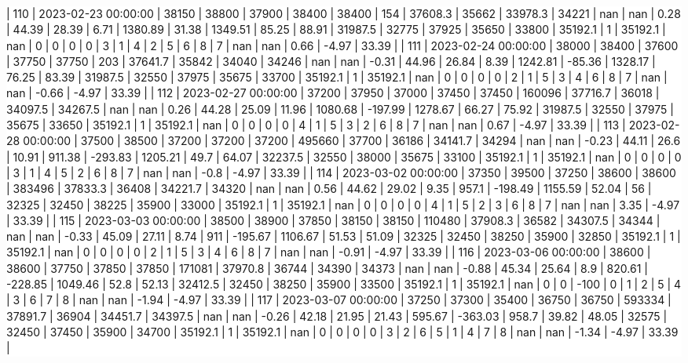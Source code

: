 | 110 | 2023-02-23 00:00:00 |  38150 |  38800 | 37900 |   38400 |     38400   |      154 |  37608.3 |    35662 |  33978.3 |   34221   |     nan   |     nan   |  0.28 |    44.39 |    28.39 |     6.71 |       1380.89 |          31.38 |        1349.51 |           85.25 |           88.91 | 31987.5 |    32775 |   37925 |    35650 |    33800 |        35192.1 |               1 |         35192.1 |           nan   |                    0 |                 0 |              0 |            0 |           3 |           1 |          4 |            2 |             5 |             6 |             8 |              7 |            nan |            nan |    0.66 | -4.97 | 33.39 |
| 111 | 2023-02-24 00:00:00 |  38000 |  38400 | 37600 |   37750 |     37750   |      203 |  37641.7 |    35842 |  34040   |   34246   |     nan   |     nan   | -0.31 |    44.96 |    26.84 |     8.39 |       1242.81 |         -85.36 |        1328.17 |           76.25 |           83.39 | 31987.5 |    32550 |   37975 |    35675 |    33700 |        35192.1 |               1 |         35192.1 |           nan   |                    0 |                 0 |              0 |            0 |           2 |           1 |          5 |            3 |             4 |             6 |             8 |              7 |            nan |            nan |   -0.66 | -4.97 | 33.39 |
| 112 | 2023-02-27 00:00:00 |  37200 |  37950 | 37000 |   37450 |     37450   |   160096 |  37716.7 |    36018 |  34097.5 |   34267.5 |     nan   |     nan   |  0.26 |    44.28 |    25.09 |    11.96 |       1080.68 |        -197.99 |        1278.67 |           66.27 |           75.92 | 31987.5 |    32550 |   37975 |    35675 |    33650 |        35192.1 |               1 |         35192.1 |           nan   |                    0 |                 0 |              0 |            0 |           4 |           1 |          5 |            3 |             2 |             6 |             8 |              7 |            nan |            nan |    0.67 | -4.97 | 33.39 |
| 113 | 2023-02-28 00:00:00 |  37500 |  38500 | 37200 |   37200 |     37200   |   495660 |  37700   |    36186 |  34141.7 |   34294   |     nan   |     nan   | -0.23 |    44.11 |    26.6  |    10.91 |        911.38 |        -293.83 |        1205.21 |           49.7  |           64.07 | 32237.5 |    32550 |   38000 |    35675 |    33100 |        35192.1 |               1 |         35192.1 |           nan   |                    0 |                 0 |              0 |            0 |           3 |           1 |          4 |            5 |             2 |             6 |             8 |              7 |            nan |            nan |   -0.8  | -4.97 | 33.39 |
| 114 | 2023-03-02 00:00:00 |  37350 |  39500 | 37250 |   38600 |     38600   |   383496 |  37833.3 |    36408 |  34221.7 |   34320   |     nan   |     nan   |  0.56 |    44.62 |    29.02 |     9.35 |        957.1  |        -198.49 |        1155.59 |           52.04 |           56    | 32325   |    32450 |   38225 |    35900 |    33000 |        35192.1 |               1 |         35192.1 |           nan   |                    0 |                 0 |              0 |            0 |           4 |           1 |          5 |            2 |             3 |             6 |             8 |              7 |            nan |            nan |    3.35 | -4.97 | 33.39 |
| 115 | 2023-03-03 00:00:00 |  38500 |  38900 | 37850 |   38150 |     38150   |   110480 |  37908.3 |    36582 |  34307.5 |   34344   |     nan   |     nan   | -0.33 |    45.09 |    27.11 |     8.74 |        911    |        -195.67 |        1106.67 |           51.53 |           51.09 | 32325   |    32450 |   38250 |    35900 |    32850 |        35192.1 |               1 |         35192.1 |           nan   |                    0 |                 0 |              0 |            0 |           2 |           1 |          5 |            3 |             4 |             6 |             8 |              7 |            nan |            nan |   -0.91 | -4.97 | 33.39 |
| 116 | 2023-03-06 00:00:00 |  38600 |  38600 | 37750 |   37850 |     37850   |   171081 |  37970.8 |    36744 |  34390   |   34373   |     nan   |     nan   | -0.88 |    45.34 |    25.64 |     8.9  |        820.61 |        -228.85 |        1049.46 |           52.8  |           52.13 | 32412.5 |    32450 |   38250 |    35900 |    33500 |        35192.1 |               1 |         35192.1 |           nan   |                    0 |                 0 |           -100 |            0 |           1 |           2 |          5 |            4 |             3 |             6 |             7 |              8 |            nan |            nan |   -1.94 | -4.97 | 33.39 |
| 117 | 2023-03-07 00:00:00 |  37250 |  37300 | 35400 |   36750 |     36750   |   593334 |  37891.7 |    36904 |  34451.7 |   34397.5 |     nan   |     nan   | -0.26 |    42.18 |    21.95 |    21.43 |        595.67 |        -363.03 |         958.7  |           39.82 |           48.05 | 32575   |    32450 |   37450 |    35900 |    34700 |        35192.1 |               1 |         35192.1 |           nan   |                    0 |                 0 |              0 |            0 |           3 |           2 |          6 |            5 |             1 |             4 |             7 |              8 |            nan |            nan |   -1.34 | -4.97 | 33.39 |